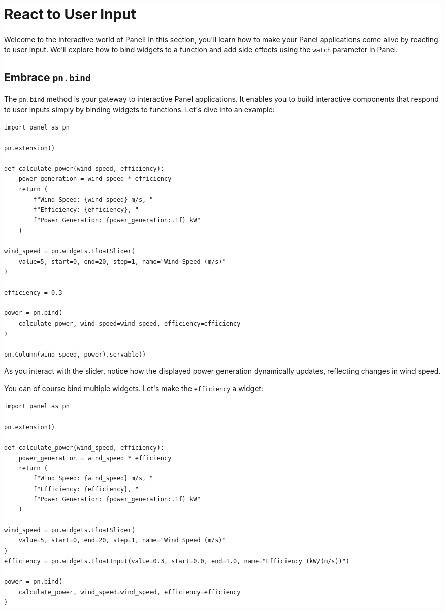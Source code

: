 # React to User Input

Welcome to the interactive world of Panel! In this section, you'll learn how to make your Panel applications come alive by reacting to user input. We'll explore how to bind widgets to a function and add side effects using the `watch` parameter in Panel.

## Embrace `pn.bind`

The `pn.bind` method is your gateway to interactive Panel applications. It enables you to build interactive components that respond to user inputs simply by binding widgets to functions. Let's dive into an example:

```{pyodide}
import panel as pn

pn.extension()

def calculate_power(wind_speed, efficiency):
    power_generation = wind_speed * efficiency
    return (
        f"Wind Speed: {wind_speed} m/s, "
        f"Efficiency: {efficiency}, "
        f"Power Generation: {power_generation:.1f} kW"
    )

wind_speed = pn.widgets.FloatSlider(
    value=5, start=0, end=20, step=1, name="Wind Speed (m/s)"
)

efficiency = 0.3

power = pn.bind(
    calculate_power, wind_speed=wind_speed, efficiency=efficiency
)

pn.Column(wind_speed, power).servable()
```

As you interact with the slider, notice how the displayed power generation dynamically updates, reflecting changes in wind speed.

You can of course bind multiple widgets. Let's make the `efficiency` a widget:

```{pyodide}
import panel as pn

pn.extension()

def calculate_power(wind_speed, efficiency):
    power_generation = wind_speed * efficiency
    return (
        f"Wind Speed: {wind_speed} m/s, "
        f"Efficiency: {efficiency}, "
        f"Power Generation: {power_generation:.1f} kW"
    )

wind_speed = pn.widgets.FloatSlider(
    value=5, start=0, end=20, step=1, name="Wind Speed (m/s)"
)
efficiency = pn.widgets.FloatInput(value=0.3, start=0.0, end=1.0, name="Efficiency (kW/(m/s))")

power = pn.bind(
    calculate_power, wind_speed=wind_speed, efficiency=efficiency
)

```